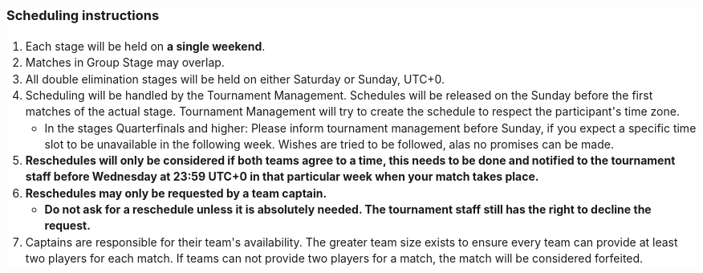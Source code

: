 ### Scheduling instructions

1. Each stage will be held on **a single weekend**.
2. Matches in Group Stage may overlap.
3. All double elimination stages will be held on either Saturday or Sunday, UTC+0.
4. Scheduling will be handled by the Tournament Management. Schedules will be released on the Sunday before the first matches of the actual stage. Tournament Management will try to create the schedule to respect the participant's time zone.
   - In the stages Quarterfinals and higher: Please inform tournament management before Sunday, if you expect a specific time slot to be unavailable in the following week. Wishes are tried to be followed, alas no promises can be made.
5. **Reschedules will only be considered if both teams agree to a time, this needs to be done and notified to the tournament staff before Wednesday at 23:59 UTC+0 in that particular week when your match takes place.**
6. **Reschedules may only be requested by a team captain.**
   - **Do not ask for a reschedule unless it is absolutely needed. The tournament staff still has the right to decline the request.**
7. Captains are responsible for their team's availability. The greater team size exists to ensure every team can provide at least two players for each match. If teams can not provide two players for a match, the match will be considered forfeited.

[flag_AR]: /wiki/shared/flag/AR.gif "Argentina"
[flag_AU]: /wiki/shared/flag/AU.gif "Australia"
[flag_AT]: /wiki/shared/flag/AT.gif "Austria"
[flag_BR]: /wiki/shared/flag/BR.gif "Brazil"
[flag_CA]: /wiki/shared/flag/CA.gif "Canada"
[flag_CH]: /wiki/shared/flag/CH.gif "Switzerland"
[flag_CL]: /wiki/shared/flag/CL.gif "Chile"
[flag_CN]: /wiki/shared/flag/CN.gif "China"
[flag_CO]: /wiki/shared/flag/CO.gif "Colombia"
[flag_CR]: /wiki/shared/flag/CR.gif "Costa Rica"
[flag_DE]: /wiki/shared/flag/DE.gif "Germany"
[flag_ES]: /wiki/shared/flag/ES.gif "Spain"
[flag_FI]: /wiki/shared/flag/FI.gif "Finland"
[flag_FR]: /wiki/shared/flag/FR.gif "France"
[flag_GB]: /wiki/shared/flag/GB.gif "United Kingdom"
[flag_ID]: /wiki/shared/flag/ID.gif "Indonesia"
[flag_IT]: /wiki/shared/flag/IT.gif "Italy"
[flag_JP]: /wiki/shared/flag/JP.gif "Japan"
[flag_KR]: /wiki/shared/flag/KR.gif "South Korea"
[flag_MY]: /wiki/shared/flag/MY.gif "Malaysia"
[flag_MX]: /wiki/shared/flag/MX.gif "Mexico"
[flag_NL]: /wiki/shared/flag/NL.gif "Netherlands"
[flag_NZ]: /wiki/shared/flag/NZ.gif "New Zealand"
[flag_PH]: /wiki/shared/flag/PH.gif "Philippines"
[flag_PL]: /wiki/shared/flag/PL.gif "Poland"
[flag_PT]: /wiki/shared/flag/PT.gif "Portugal"
[flag_RU]: /wiki/shared/flag/RU.gif "Russian Federation"
[flag_SG]: /wiki/shared/flag/SG.gif "Singapore"
[flag_TH]: /wiki/shared/flag/TH.gif "Thailand"
[flag_TR]: /wiki/shared/flag/TR.gif "Turkey"
[flag_TW]: /wiki/shared/flag/TW.gif "Taiwan"
[flag_US]: /wiki/shared/flag/US.gif "United States"
[flag_VN]: /wiki/shared/flag/VN.gif "Vietnam"
